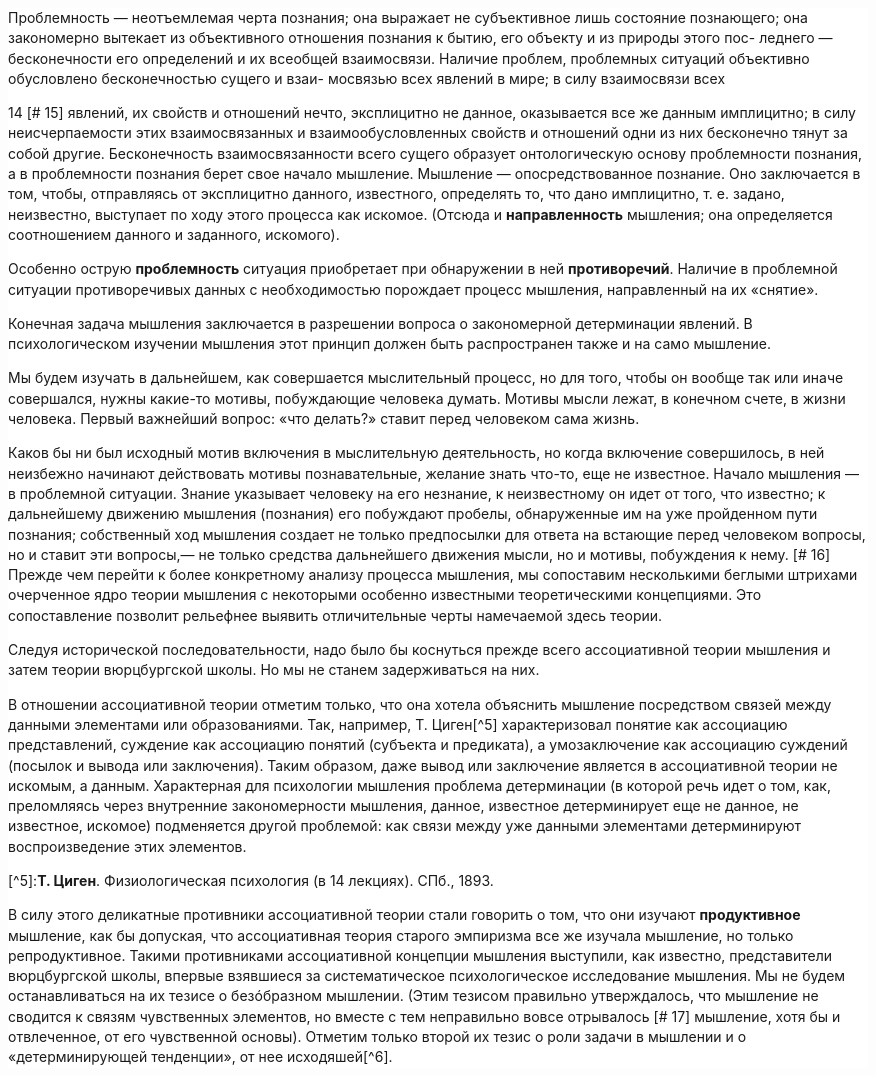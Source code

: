 Проблемность — неотъемлемая черта познания; она выражает не субъективное лишь состояние познающего; она закономерно вытекает из объективного отношения познания к бытию, его объекту и из природы этого пос- леднего — бесконечности его определений и их всеобщей взаимосвязи. Наличие проблем, проблемных ситуаций объективно обусловлено бесконечностью сущего и взаи- мосвязью всех явлений в мире; в силу взаимосвязи всех

14 [# 15] явлений, их свойств и отношений нечто, эксплицитно не данное, оказывается все же данным имплицитно; в силу неисчерпаемости этих взаимосвязанных и взаимообусловленных свойств и отношений одни из них бесконечно тянут за собой другие. Бесконечность взаимосвязанности всего сущего образует онтологическую основу проблемности познания, а в проблемности познания берет свое начало мышление. Мышление — опосредствованное познание. Оно заключается в том, чтобы, отправляясь от эксплицитно данного, известного, определять то, что дано имплицитно, т. е. задано, неизвестно, выступает по ходу этого процесса как искомое. (Отсюда и **направленность** мышления; она определяется соотношением данного и заданного, искомого).

Особенно острую **проблемность** ситуация приобретает при обнаружении в ней **противоречий**. Наличие в проблемной ситуации противоречивых данных с необходимостью порождает процесс мышления, направленный на их «снятие».

Конечная задача мышления заключается в разрешении вопроса о закономерной детерминации явлений. В психологическом изучении мышления этот принцип должен быть распространен также и на само мышление.

Мы будем изучать в дальнейшем, как совершается мыслительный процесс, но для того, чтобы он вообще так или иначе совершался, нужны какие-то мотивы, побуждающие человека думать. Мотивы мысли лежат, в конечном счете, в жизни человека. Первый важнейший вопрос: «что делать?» ставит перед человеком сама жизнь.

Каков бы ни был исходный мотив включения в мыслительную деятельность, но когда включение совершилось, в ней неизбежно начинают действовать мотивы познавательные, желание знать что-то, еще не известное. Начало мышления — в проблемной ситуации. Знание указывает человеку на его незнание, к неизвестному он идет от того, что известно; к дальнейшему движению мышления (познания) его побуждают пробелы, обнаруженные им на уже пройденном пути познания; собственный ход мышления создает не только предпосылки для ответа на встающие перед человеком вопросы, но и ставит эти вопросы,— не только средства дальнейшего движения мысли, но и мотивы, побуждения к нему. [# 16] Прежде чем перейти к более конкретному анализу процесса мышления, мы сопоставим несколькими беглыми штрихами очерченное ядро теории мышления с некоторыми особенно известными теоретическими концепциями. Это сопоставление позволит рельефнее выявить отличительные черты намечаемой здесь теории.

Следуя исторической последовательности, надо было бы коснуться прежде всего ассоциативной теории мышления и затем теории вюрцбургской школы. Но мы не станем задерживаться на них.

В отношении ассоциативной теории отметим только, что она хотела объяснить мышление посредством связей между данными элементами или образованиями. Так, например, Т. Циген\[^5\] характеризовал понятие как ассоциацию представлений, суждение как ассоциацию понятий (субъекта и предиката), а умозаключение как ассоциацию суждений (посылок и вывода или заключения). Таким образом, даже вывод или заключение является в ассоциативной теории не искомым, а данным. Характерная для психологии мышления проблема детерминации (в которой речь идет о том, как, преломляясь через внутренние закономерности мышления, данное, известное детерминирует еще не данное, не известное, искомое) подменяется другой проблемой: как связи между уже данными элементами детерминируют воспроизведение этих элементов.

\[^5\]:**Т. Циген**. Физиологическая психология (в 14 лекциях). СПб., 1893.

В силу этого деликатные противники ассоциативной теории стали говорить о том, что они изучают **продуктивное** мышление, как бы допуская, что ассоциативная теория старого эмпиризма все же изучала мышление, но только репродуктивное. Такими противниками ассоциативной концепции мышления выступили, как известно, представители вюрцбургской школы, впервые взявшиеся за систематическое психологическое исследование мышления. Мы не будем останавливаться на их тезисе о безóбразном мышлении. (Этим тезисом правильно утверждалось, что мышление не сводится к связям чувственных элементов, но вместе с тем неправильно вовсе отрывалось [# 17] мышление, хотя бы и отвлеченное, от его чувственной основы). Отметим только второй их тезис о роли задачи в мышлении и о «детерминирующей тенденции», от нее исходяшей\[^6\].


[^2]: Известно, что для всякого органа чувств имеются специфические, ему адекватные раздражители, на которые он отвечает специфическим образом. Это — частное выражение очень общей закономерности. [# 8] Поскольку внутренние условия, через которые в каждый данный момент преломляются внешние воздействия на личность, в свою очередь формировались в зависимости от предшествующих внешних воздействий, положение о зависимости эффекта внешних воздействий от внутренних условий означает вместе с тем, что психологический эффект каждого внешнего воздействия на личность обусловлен историей ее развития, его внутренними закономерностями[^3].
[^3]: Приведем один пример из непосредственных жизненных наблюдений. В «Воспоминаниях о Ленине» Н. К. Крупская писала: «Судьба брата имела, несомненно, глубокое влияние на Владимира Ильича. Большую роль при этом сыграло то, что Владимир Ильич к тому времени уже о многом самостоятельно думал, решал уже для себя вопрос о необходимости революционной борьбы. Если бы это было иначе, судьба брата, вероятно, причинила бы ему только глубокое горе или, в лучшем случае, вызвала бы в нем решимость и стремление идти по пути брата. При данных условиях судьба брата обострила лишь работу его мысли, выработала в нем необычайную трезвость, умение глядеть правде в глаза, не давать себя ни на минуту увлечь фразой, иллюзией, выработала в нем величайшую честность в подходе ко всем вопросам». (**Н. К. Крупская**. Воспоминания о Ленине. М., 1947, стр. 12).
[^4]: Имеется в виду прежде всего ассоционизм представителей английской эмпирической школы и их последователей.